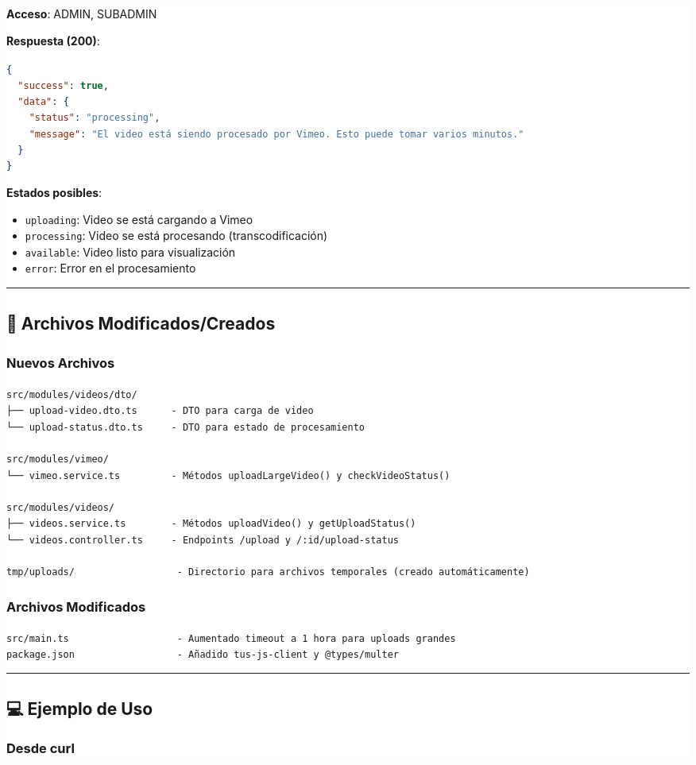 **Acceso**: ADMIN, SUBADMIN

**Respuesta (200)**:
```json
{
  "success": true,
  "data": {
    "status": "processing",
    "message": "El video está siendo procesado por Vimeo. Esto puede tomar varios minutos."
  }
}
```

**Estados posibles**:
- `uploading`: Video se está cargando a Vimeo
- `processing`: Video se está procesando (transcodificación)
- `available`: Video listo para visualización
- `error`: Error en el procesamiento

---

## 🔧 Archivos Modificados/Creados

### Nuevos Archivos

```
src/modules/videos/dto/
├── upload-video.dto.ts      - DTO para carga de video
└── upload-status.dto.ts     - DTO para estado de procesamiento

src/modules/vimeo/
└── vimeo.service.ts         - Métodos uploadLargeVideo() y checkVideoStatus()

src/modules/videos/
├── videos.service.ts        - Métodos uploadVideo() y getUploadStatus()
└── videos.controller.ts     - Endpoints /upload y /:id/upload-status

tmp/uploads/                  - Directorio para archivos temporales (creado automáticamente)
```

### Archivos Modificados

```
src/main.ts                   - Aumentado timeout a 1 hora para uploads grandes
package.json                  - Añadido tus-js-client y @types/multer
```

---

## 💻 Ejemplo de Uso

### Desde curl
